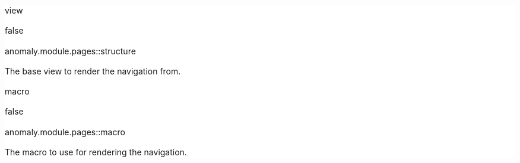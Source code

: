 </tr>

</thead>

<tbody>

<tr>

<td>

view

</td>

<td>

false

</td>

<td>

anomaly.module.pages::structure

</td>

<td>

The base view to render the navigation from.

</td>

</tr>

<tr>

<td>

macro

</td>

<td>

false

</td>

<td>

anomaly.module.pages::macro

</td>

<td>

The macro to use for rendering the navigation.

</td>

</tr>

<tr>

<td>
